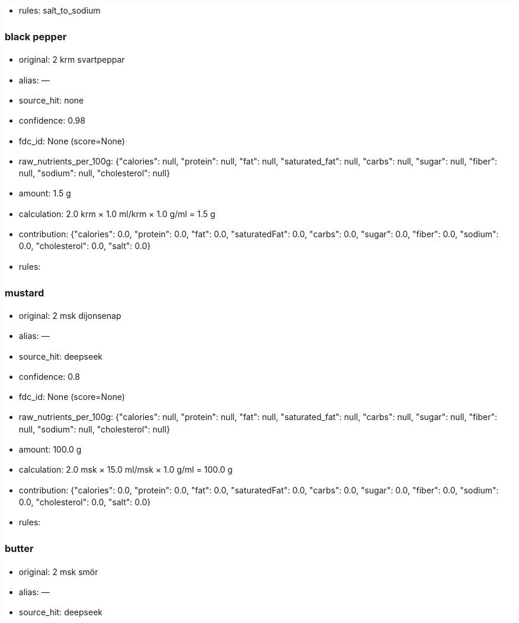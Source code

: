 - rules: salt_to_sodium



### black pepper

- original: 2 krm svartpeppar

- alias: —

- source_hit: none

- confidence: 0.98

- fdc_id: None (score=None)

- raw_nutrients_per_100g: {"calories": null, "protein": null, "fat": null, "saturated_fat": null, "carbs": null, "sugar": null, "fiber": null, "sodium": null, "cholesterol": null}

- amount: 1.5 g

- calculation: 2.0 krm × 1.0 ml/krm × 1.0 g/ml = 1.5 g

- contribution: {"calories": 0.0, "protein": 0.0, "fat": 0.0, "saturatedFat": 0.0, "carbs": 0.0, "sugar": 0.0, "fiber": 0.0, "sodium": 0.0, "cholesterol": 0.0, "salt": 0.0}

- rules: 



### mustard

- original: 2 msk dijonsenap

- alias: —

- source_hit: deepseek

- confidence: 0.8

- fdc_id: None (score=None)

- raw_nutrients_per_100g: {"calories": null, "protein": null, "fat": null, "saturated_fat": null, "carbs": null, "sugar": null, "fiber": null, "sodium": null, "cholesterol": null}

- amount: 100.0 g

- calculation: 2.0 msk × 15.0 ml/msk × 1.0 g/ml = 100.0 g

- contribution: {"calories": 0.0, "protein": 0.0, "fat": 0.0, "saturatedFat": 0.0, "carbs": 0.0, "sugar": 0.0, "fiber": 0.0, "sodium": 0.0, "cholesterol": 0.0, "salt": 0.0}

- rules: 



### butter

- original: 2 msk smör

- alias: —

- source_hit: deepseek
